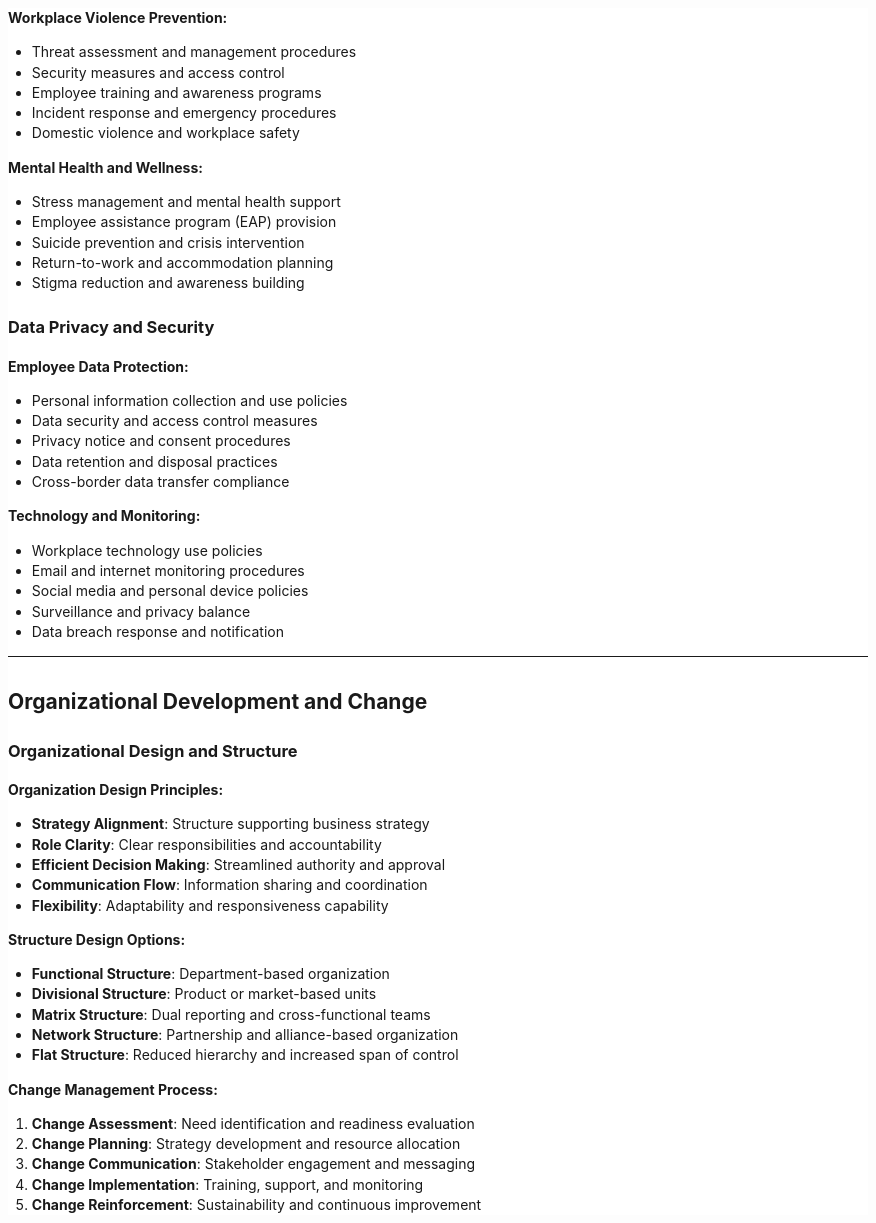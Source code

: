 **Workplace Violence Prevention:**
- Threat assessment and management procedures
- Security measures and access control
- Employee training and awareness programs
- Incident response and emergency procedures
- Domestic violence and workplace safety

**Mental Health and Wellness:**
- Stress management and mental health support
- Employee assistance program (EAP) provision
- Suicide prevention and crisis intervention
- Return-to-work and accommodation planning
- Stigma reduction and awareness building

### Data Privacy and Security

**Employee Data Protection:**
- Personal information collection and use policies
- Data security and access control measures
- Privacy notice and consent procedures
- Data retention and disposal practices
- Cross-border data transfer compliance

**Technology and Monitoring:**
- Workplace technology use policies
- Email and internet monitoring procedures
- Social media and personal device policies
- Surveillance and privacy balance
- Data breach response and notification

---

## Organizational Development and Change

### Organizational Design and Structure

**Organization Design Principles:**
- **Strategy Alignment**: Structure supporting business strategy
- **Role Clarity**: Clear responsibilities and accountability
- **Efficient Decision Making**: Streamlined authority and approval
- **Communication Flow**: Information sharing and coordination
- **Flexibility**: Adaptability and responsiveness capability

**Structure Design Options:**
- **Functional Structure**: Department-based organization
- **Divisional Structure**: Product or market-based units
- **Matrix Structure**: Dual reporting and cross-functional teams
- **Network Structure**: Partnership and alliance-based organization
- **Flat Structure**: Reduced hierarchy and increased span of control

**Change Management Process:**
1. **Change Assessment**: Need identification and readiness evaluation
2. **Change Planning**: Strategy development and resource allocation
3. **Change Communication**: Stakeholder engagement and messaging
4. **Change Implementation**: Training, support, and monitoring
5. **Change Reinforcement**: Sustainability and continuous improvement
